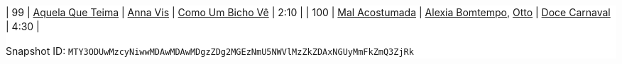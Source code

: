 | 99 | [Aquela Que Teima](https://open.spotify.com/track/3NLlMlnjKUOWZgKN7eQrkK) | [Anna Vis](https://open.spotify.com/artist/4mUQAOiVyDNdzk1avmQboE) | [Como Um Bicho Vê](https://open.spotify.com/album/4P4E9ocJ7CQWhautaj5eqO) | 2:10 |
| 100 | [Mal Acostumada](https://open.spotify.com/track/2t1oKq2C9Qa2ZrvwxIe8Ab) | [Alexia Bomtempo](https://open.spotify.com/artist/28HvZHehbCmYkf6o1W8vp9), [Otto](https://open.spotify.com/artist/6RMDKYDCMydPFG3scpEqjK) | [Doce Carnaval](https://open.spotify.com/album/6yeamXA0Sxk8QvgOkRZXXB) | 4:30 |

Snapshot ID: `MTY3ODUwMzcyNiwwMDAwMDAwMDgzZDg2MGEzNmU5NWVlMzZkZDAxNGUyMmFkZmQ3ZjRk`
